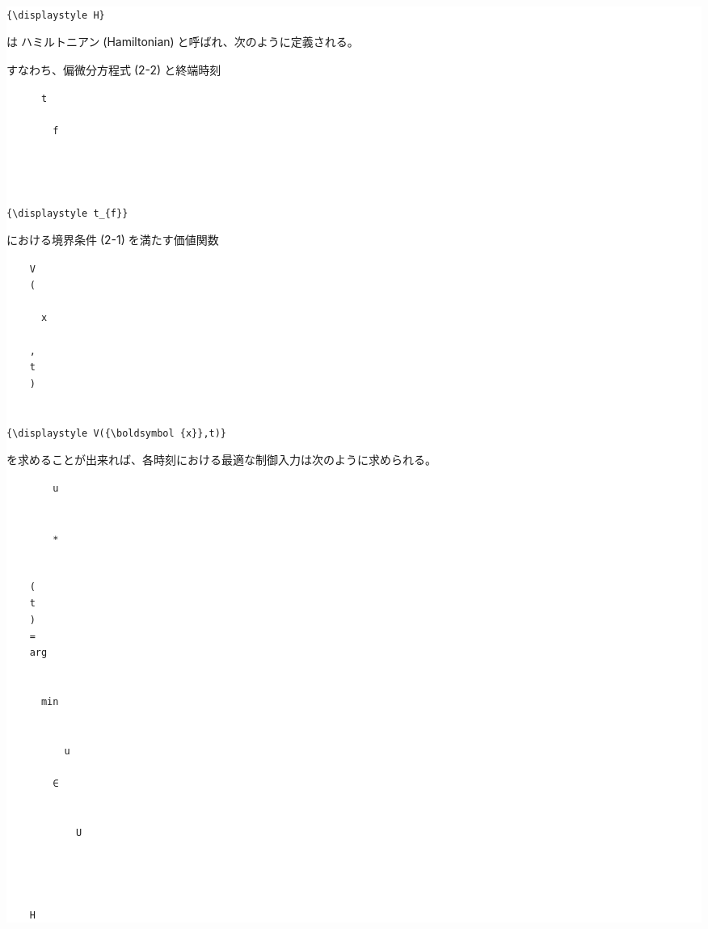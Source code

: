     
    {\displaystyle H}
  
 は ハミルトニアン (Hamiltonian) と呼ばれ、次のように定義される。

すなわち、偏微分方程式 (2-2) と終端時刻 
  
    
      
        
          t
          
            f
          
        
      
    
    {\displaystyle t_{f}}
  
 における境界条件 (2-1) を満たす価値関数 
  
    
      
        V
        (
        
          x
        
        ,
        t
        )
      
    
    {\displaystyle V({\boldsymbol {x}},t)}
  
 を求めることが出来れば、各時刻における最適な制御入力は次のように求められる。

  
    
      
        
          
            u
          
          
            ∗
          
        
        (
        t
        )
        =
        arg
        ⁡
        
          min
          
            
              u
            
            ∈
            
              
                U
              
            
          
        
        H
        